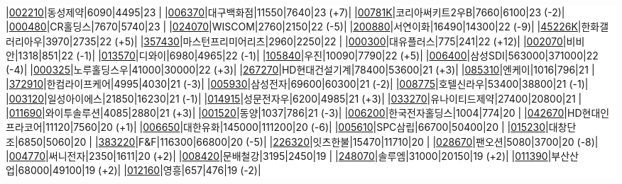 |[002210](https://finance.daum.net/quotes/A002210)|동성제약|6090|4495|23 |
|[006370](https://finance.daum.net/quotes/A006370)|대구백화점|11550|7640|23 (+7)|
|[00781K](https://finance.daum.net/quotes/A00781K)|코리아써키트2우B|7660|6100|23 (-2)|
|[000480](https://finance.daum.net/quotes/A000480)|CR홀딩스|7670|5740|23 |
|[024070](https://finance.daum.net/quotes/A024070)|WISCOM|2760|2150|22 (-5)|
|[200880](https://finance.daum.net/quotes/A200880)|서연이화|16490|14300|22 (-9)|
|[45226K](https://finance.daum.net/quotes/A45226K)|한화갤러리아우|3970|2735|22 (+5)|
|[357430](https://finance.daum.net/quotes/A357430)|마스턴프리미어리츠|2960|2250|22 |
|[000300](https://finance.daum.net/quotes/A000300)|대유플러스|775|241|22 (+12)|
|[002070](https://finance.daum.net/quotes/A002070)|비비안|1318|851|22 (-1)|
|[013570](https://finance.daum.net/quotes/A013570)|디와이|6980|4965|22 (-1)|
|[105840](https://finance.daum.net/quotes/A105840)|우진|10090|7790|22 (+5)|
|[006400](https://finance.daum.net/quotes/A006400)|삼성SDI|563000|371000|22 (-4)|
|[000325](https://finance.daum.net/quotes/A000325)|노루홀딩스우|41000|30000|22 (+3)|
|[267270](https://finance.daum.net/quotes/A267270)|HD현대건설기계|78400|53600|21 (+3)|
|[085310](https://finance.daum.net/quotes/A085310)|엔케이|1016|796|21 |
|[372910](https://finance.daum.net/quotes/A372910)|한컴라이프케어|4995|4030|21 (-3)|
|[005930](https://finance.daum.net/quotes/A005930)|삼성전자|69600|60300|21 (-2)|
|[008775](https://finance.daum.net/quotes/A008775)|호텔신라우|53400|38800|21 (-1)|
|[003120](https://finance.daum.net/quotes/A003120)|일성아이에스|21850|16230|21 (-1)|
|[014915](https://finance.daum.net/quotes/A014915)|성문전자우|6200|4985|21 (+3)|
|[033270](https://finance.daum.net/quotes/A033270)|유나이티드제약|27400|20800|21 |
|[011690](https://finance.daum.net/quotes/A011690)|와이투솔루션|4085|2880|21 (+3)|
|[001520](https://finance.daum.net/quotes/A001520)|동양|1037|786|21 (-3)|
|[006200](https://finance.daum.net/quotes/A006200)|한국전자홀딩스|1004|774|20 |
|[042670](https://finance.daum.net/quotes/A042670)|HD현대인프라코어|11120|7560|20 (+1)|
|[006650](https://finance.daum.net/quotes/A006650)|대한유화|145000|111200|20 (-6)|
|[005610](https://finance.daum.net/quotes/A005610)|SPC삼립|66700|50400|20 |
|[015230](https://finance.daum.net/quotes/A015230)|대창단조|6850|5060|20 |
|[383220](https://finance.daum.net/quotes/A383220)|F&F|116300|66800|20 (-5)|
|[226320](https://finance.daum.net/quotes/A226320)|잇츠한불|15470|11710|20 |
|[028670](https://finance.daum.net/quotes/A028670)|팬오션|5080|3700|20 (-8)|
|[004770](https://finance.daum.net/quotes/A004770)|써니전자|2350|1611|20 (+2)|
|[008420](https://finance.daum.net/quotes/A008420)|문배철강|3195|2450|19 |
|[248070](https://finance.daum.net/quotes/A248070)|솔루엠|31000|20150|19 (+2)|
|[011390](https://finance.daum.net/quotes/A011390)|부산산업|68000|49100|19 (+2)|
|[012160](https://finance.daum.net/quotes/A012160)|영흥|657|476|19 (-2)|